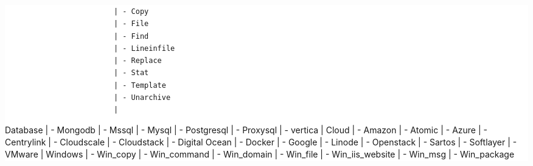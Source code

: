                              | - Copy
                             | - File
                             | - Find
                             | - Lineinfile
                             | - Replace
                             | - Stat
                             | - Template
                             | - Unarchive
                             |
  Database                   | - Mongodb
                             | - Mssql
                             | - Mysql
                             | - Postgresql
                             | - Proxysql
                             | - vertica
                             |
  Cloud                      | - Amazon
                             | - Atomic
                             | - Azure
                             | - Centrylink
                             | - Cloudscale
                             | - Cloudstack
                             | - Digital Ocean
                             | - Docker
                             | - Google
                             | - Linode
                             | - Openstack
                             | - Sartos
                             | - Softlayer
                             | - VMware
                             |
  Windows                    | - Win_copy
                             | - Win_command
                             | - Win_domain
                             | - Win_file
                             | - Win_iis_website
                             | - Win_msg
                             | - Win_package